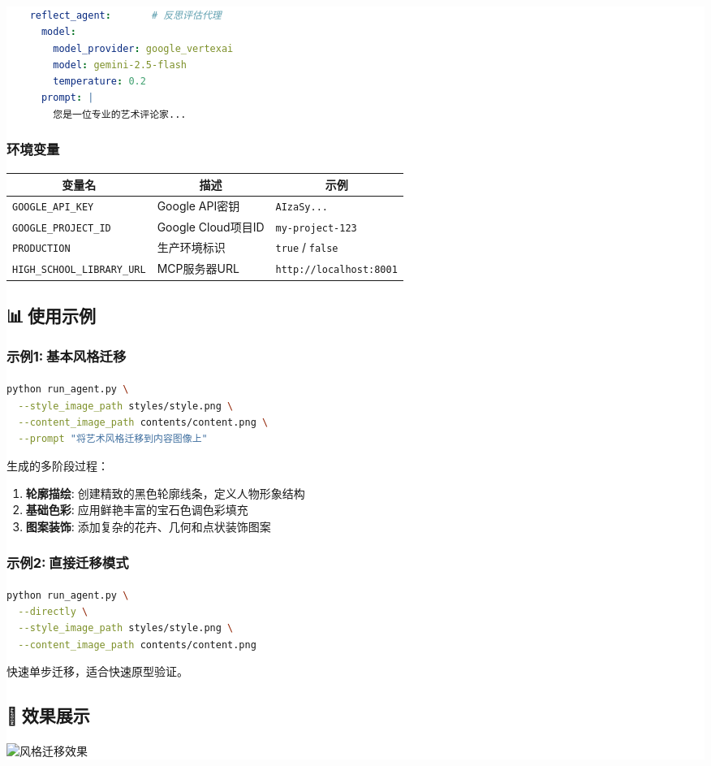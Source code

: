 ```yaml
    reflect_agent:       # 反思评估代理
      model:
        model_provider: google_vertexai
        model: gemini-2.5-flash
        temperature: 0.2
      prompt: |
        您是一位专业的艺术评论家...
```

### 环境变量

| 变量名 | 描述 | 示例 |
|--------|------|------|
| `GOOGLE_API_KEY` | Google API密钥 | `AIzaSy...` |
| `GOOGLE_PROJECT_ID` | Google Cloud项目ID | `my-project-123` |
| `PRODUCTION` | 生产环境标识 | `true` / `false` |
| `HIGH_SCHOOL_LIBRARY_URL` | MCP服务器URL | `http://localhost:8001` |

## 📊 使用示例

### 示例1: 基本风格迁移

```bash
python run_agent.py \
  --style_image_path styles/style.png \
  --content_image_path contents/content.png \
  --prompt "将艺术风格迁移到内容图像上"
```

生成的多阶段过程：
1. **轮廓描绘**: 创建精致的黑色轮廓线条，定义人物形象结构
2. **基础色彩**: 应用鲜艳丰富的宝石色调色彩填充
3. **图案装饰**: 添加复杂的花卉、几何和点状装饰图案

### 示例2: 直接迁移模式

```bash
python run_agent.py \
  --directly \
  --style_image_path styles/style.png \
  --content_image_path contents/content.png
```

快速单步迁移，适合快速原型验证。

## 🎯 效果展示

![风格迁移效果](image.png)
